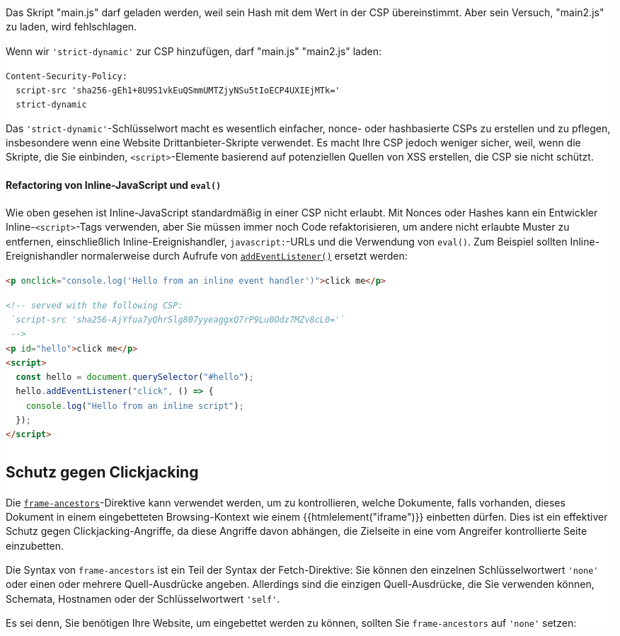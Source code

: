 Das Skript "main.js" darf geladen werden, weil sein Hash mit dem Wert in der CSP übereinstimmt. Aber sein Versuch, "main2.js" zu laden, wird fehlschlagen.

Wenn wir `'strict-dynamic'` zur CSP hinzufügen, darf "main.js" "main2.js" laden:

```http
Content-Security-Policy:
  script-src 'sha256-gEh1+8U9S1vkEuQSmmUMTZjyNSu5tIoECP4UXIEjMTk='
  strict-dynamic
```

Das `'strict-dynamic'`-Schlüsselwort macht es wesentlich einfacher, nonce- oder hashbasierte CSPs zu erstellen und zu pflegen, insbesondere wenn eine Website Drittanbieter-Skripte verwendet. Es macht Ihre CSP jedoch weniger sicher, weil, wenn die Skripte, die Sie einbinden, `<script>`-Elemente basierend auf potenziellen Quellen von XSS erstellen, die CSP sie nicht schützt.

#### Refactoring von Inline-JavaScript und `eval()`

Wie oben gesehen ist Inline-JavaScript standardmäßig in einer CSP nicht erlaubt. Mit Nonces oder Hashes kann ein Entwickler Inline-`<script>`-Tags verwenden, aber Sie müssen immer noch Code refaktorisieren, um andere nicht erlaubte Muster zu entfernen, einschließlich Inline-Ereignishandler, `javascript:`-URLs und die Verwendung von `eval()`. Zum Beispiel sollten Inline-Ereignishandler normalerweise durch Aufrufe von [`addEventListener()`](/de/docs/Web/API/EventTarget/addEventListener) ersetzt werden:

```html example-bad
<p onclick="console.log('Hello from an inline event handler')">click me</p>
```

```html
<!-- served with the following CSP:
 `script-src 'sha256-AjYfua7yQhrSlg807yyeaggxQ7rP9Lu0Odz7MZv8cL0='`
 -->
<p id="hello">click me</p>
<script>
  const hello = document.querySelector("#hello");
  hello.addEventListener("click", () => {
    console.log("Hello from an inline script");
  });
</script>
```

## Schutz gegen Clickjacking

Die [`frame-ancestors`](/de/docs/Web/HTTP/Reference/Headers/Content-Security-Policy/frame-ancestors)-Direktive kann verwendet werden, um zu kontrollieren, welche Dokumente, falls vorhanden, dieses Dokument in einem eingebetteten Browsing-Kontext wie einem {{htmlelement("iframe")}} einbetten dürfen. Dies ist ein effektiver Schutz gegen Clickjacking-Angriffe, da diese Angriffe davon abhängen, die Zielseite in eine vom Angreifer kontrollierte Seite einzubetten.

Die Syntax von `frame-ancestors` ist ein Teil der Syntax der Fetch-Direktive: Sie können den einzelnen Schlüsselwortwert `'none'` oder einen oder mehrere Quell-Ausdrücke angeben. Allerdings sind die einzigen Quell-Ausdrücke, die Sie verwenden können, Schemata, Hostnamen oder der Schlüsselwortwert `'self'`.

Es sei denn, Sie benötigen Ihre Website, um eingebettet werden zu können, sollten Sie `frame-ancestors` auf `'none'` setzen:
